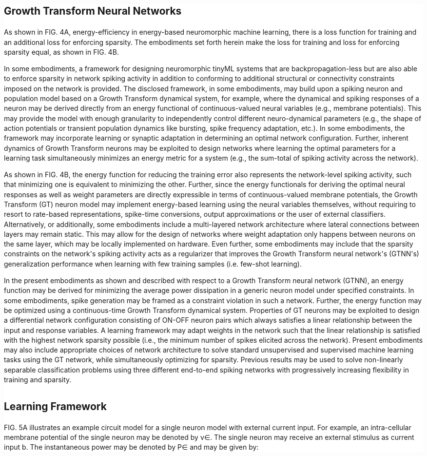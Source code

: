 ## Growth Transform Neural Networks

As shown in FIG. 4A, energy-efficiency in energy-based neuromorphic machine learning, there is a loss function for training and an additional loss for enforcing sparsity. The embodiments set forth herein make the loss for training and loss for enforcing sparsity equal, as shown in FIG. 4B.

In some embodiments, a framework for designing neuromorphic tinyML systems that are backpropagation-less but are also able to enforce sparsity in network spiking activity in addition to conforming to additional structural or connectivity constraints imposed on the network is provided. The disclosed framework, in some embodiments, may build upon a spiking neuron and population model based on a Growth Transform dynamical system, for example, where the dynamical and spiking responses of a neuron may be derived directly from an energy functional of continuous-valued neural variables (e.g., membrane potentials). This may provide the model with enough granularity to independently control different neuro-dynamical parameters (e.g., the shape of action potentials or transient population dynamics like bursting, spike frequency adaptation, etc.). In some embodiments, the framework may incorporate learning or synaptic adaptation in determining an optimal network configuration. Further, inherent dynamics of Growth Transform neurons may be exploited to design networks where learning the optimal parameters for a learning task simultaneously minimizes an energy metric for a system (e.g., the sum-total of spiking activity across the network).

As shown in FIG. 4B, the energy function for reducing the training error also represents the network-level spiking activity, such that minimizing one is equivalent to minimizing the other. Further, since the energy functionals for deriving the optimal neural responses as well as weight parameters are directly expressible in terms of continuous-valued membrane potentials, the Growth Transform (GT) neuron model may implement energy-based learning using the neural variables themselves, without requiring to resort to rate-based representations, spike-time conversions, output approximations or the user of external classifiers. Alternatively, or additionally, some embodiments include a multi-layered network architecture where lateral connections between layers may remain static. This may allow for the design of networks where weight adaptation only happens between neurons on the same layer, which may be locally implemented on hardware. Even further, some embodiments may include that the sparsity constraints on the network's spiking activity acts as a regularizer that improves the Growth Transform neural network's (GTNN's) generalization performance when learning with few training samples (i.e. few-shot learning).

In the present embodiments as shown and described with respect to a Growth Transform neural network (GTNN), an energy function may be derived for minimizing the average power dissipation in a generic neuron model under specified constraints. In some embodiments, spike generation may be framed as a constraint violation in such a network. Further, the energy function may be optimized using a continuous-time Growth Transform dynamical system. Properties of GT neurons may be exploited to design a differential network configuration consisting of ON-OFF neuron pairs which always satisfies a linear relationship between the input and response variables. A learning framework may adapt weights in the network such that the linear relationship is satisfied with the highest network sparsity possible (i.e., the minimum number of spikes elicited across the network). Present embodiments may also include appropriate choices of network architecture to solve standard unsupervised and supervised machine learning tasks using the GT network, while simultaneously optimizing for sparsity. Previous results may be used to solve non-linearly separable classification problems using three different end-to-end spiking networks with progressively increasing flexibility in training and sparsity.

## Learning Framework

FIG. 5A illustrates an example circuit model for a single neuron model with external current input. For example, an intra-cellular membrane potential of the single neuron may be denoted by ν∈. The single neuron may receive an external stimulus as current input b. The instantaneous power may be denoted by P∈ and may be given by:
